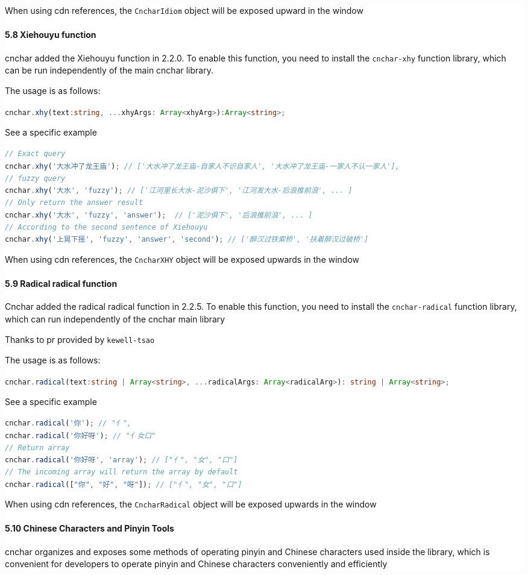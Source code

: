 When using cdn references, the `CncharIdiom` object will be exposed upward in the window

#### 5.8 Xiehouyu function

cnchar added the Xiehouyu function in 2.2.0. To enable this function, you need to install the `cnchar-xhy` function library, which can be run independently of the main cnchar library.

The usage is as follows:

```ts
cnchar.xhy(text:string, ...xhyArgs: Array<xhyArg>):Array<string>;
```

See a specific example

```js
// Exact query
cnchar.xhy('大水冲了龙王庙'); // ['大水冲了龙王庙-自家人不识自家人', '大水冲了龙王庙-一家人不认一家人'],
// fuzzy query
cnchar.xhy('大水', 'fuzzy'); // ['江河里长大水-泥沙俱下', '江河发大水-后浪推前浪', ... ]
// Only return the answer result
cnchar.xhy('大水', 'fuzzy', 'answer');  // ['泥沙俱下', '后浪推前浪', ... ]
// According to the second sentence of Xiehouyu
cnchar.xhy('上晃下摇', 'fuzzy', 'answer', 'second'); // ['醉汉过铁索桥', '扶着醉汉过破桥']
```

When using cdn references, the `CncharXHY` object will be exposed upwards in the window

#### 5.9 Radical radical function

Cnchar added the radical radical function in 2.2.5. To enable this function, you need to install the `cnchar-radical` function library, which can run independently of the cnchar main library

Thanks to pr provided by `kewell-tsao`

The usage is as follows:

```ts
cnchar.radical(text:string | Array<string>, ...radicalArgs: Array<radicalArg>): string | Array<string>;
```

See a specific example

```js
cnchar.radical('你'); // "亻",
cnchar.radical('你好呀'); // "亻女口"
// Return array
cnchar.radical('你好呀', 'array'); // ["亻", "女", "口"]
// The incoming array will return the array by default
cnchar.radical(["你", "好", "呀"]); // ["亻", "女", "口"]
```

When using cdn references, the `CncharRadical` object will be exposed upwards in the window

#### 5.10 Chinese Characters and Pinyin Tools

cnchar organizes and exposes some methods of operating pinyin and Chinese characters used inside the library, which is convenient for developers to operate pinyin and Chinese characters conveniently and efficiently
